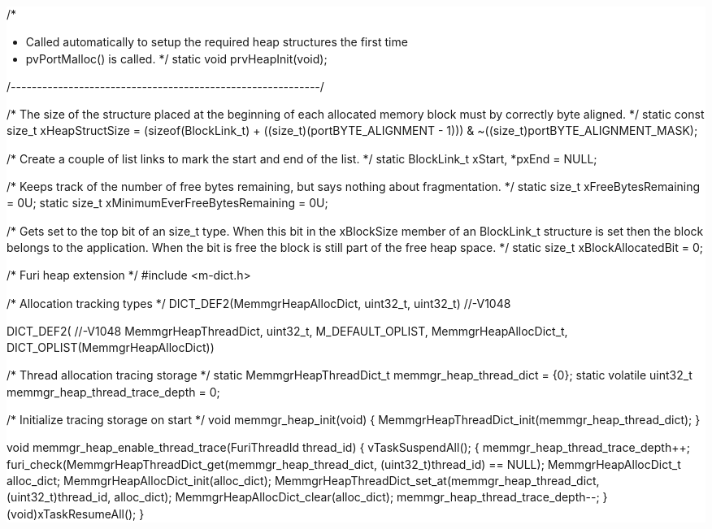 /*
 * Called automatically to setup the required heap structures the first time
 * pvPortMalloc() is called.
 */
static void prvHeapInit(void);

/*-----------------------------------------------------------*/

/* The size of the structure placed at the beginning of each allocated memory
block must by correctly byte aligned. */
static const size_t xHeapStructSize = (sizeof(BlockLink_t) + ((size_t)(portBYTE_ALIGNMENT - 1))) &
                                      ~((size_t)portBYTE_ALIGNMENT_MASK);

/* Create a couple of list links to mark the start and end of the list. */
static BlockLink_t xStart, *pxEnd = NULL;

/* Keeps track of the number of free bytes remaining, but says nothing about
fragmentation. */
static size_t xFreeBytesRemaining = 0U;
static size_t xMinimumEverFreeBytesRemaining = 0U;

/* Gets set to the top bit of an size_t type.  When this bit in the xBlockSize
member of an BlockLink_t structure is set then the block belongs to the
application.  When the bit is free the block is still part of the free heap
space. */
static size_t xBlockAllocatedBit = 0;

/* Furi heap extension */
#include <m-dict.h>

/* Allocation tracking types */
DICT_DEF2(MemmgrHeapAllocDict, uint32_t, uint32_t) //-V1048

DICT_DEF2( //-V1048
    MemmgrHeapThreadDict,
    uint32_t,
    M_DEFAULT_OPLIST,
    MemmgrHeapAllocDict_t,
    DICT_OPLIST(MemmgrHeapAllocDict))

/* Thread allocation tracing storage */
static MemmgrHeapThreadDict_t memmgr_heap_thread_dict = {0};
static volatile uint32_t memmgr_heap_thread_trace_depth = 0;

/* Initialize tracing storage on start */
void memmgr_heap_init(void) {
    MemmgrHeapThreadDict_init(memmgr_heap_thread_dict);
}

void memmgr_heap_enable_thread_trace(FuriThreadId thread_id) {
    vTaskSuspendAll();
    {
        memmgr_heap_thread_trace_depth++;
        furi_check(MemmgrHeapThreadDict_get(memmgr_heap_thread_dict, (uint32_t)thread_id) == NULL);
        MemmgrHeapAllocDict_t alloc_dict;
        MemmgrHeapAllocDict_init(alloc_dict);
        MemmgrHeapThreadDict_set_at(memmgr_heap_thread_dict, (uint32_t)thread_id, alloc_dict);
        MemmgrHeapAllocDict_clear(alloc_dict);
        memmgr_heap_thread_trace_depth--;
    }
    (void)xTaskResumeAll();
}
